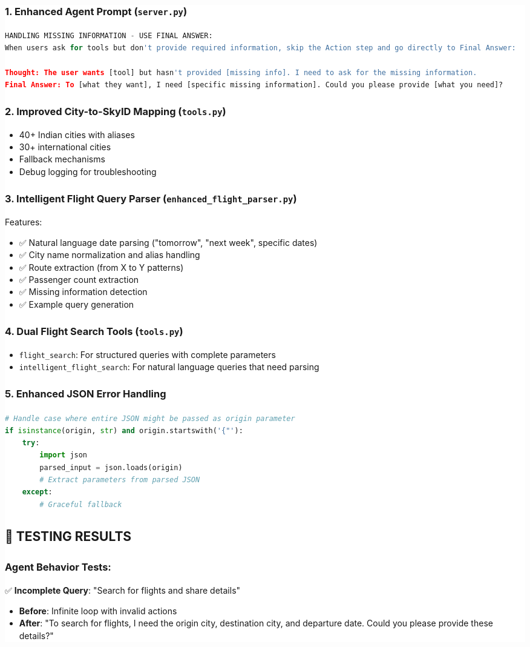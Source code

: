 ### 1. **Enhanced Agent Prompt** (`server.py`)
```python
HANDLING MISSING INFORMATION - USE FINAL ANSWER:
When users ask for tools but don't provide required information, skip the Action step and go directly to Final Answer:

Thought: The user wants [tool] but hasn't provided [missing info]. I need to ask for the missing information.
Final Answer: To [what they want], I need [specific missing information]. Could you please provide [what you need]?
```

### 2. **Improved City-to-SkyID Mapping** (`tools.py`)
- 40+ Indian cities with aliases
- 30+ international cities  
- Fallback mechanisms
- Debug logging for troubleshooting

### 3. **Intelligent Flight Query Parser** (`enhanced_flight_parser.py`)
Features:
- ✅ Natural language date parsing ("tomorrow", "next week", specific dates)
- ✅ City name normalization and alias handling
- ✅ Route extraction (from X to Y patterns)
- ✅ Passenger count extraction
- ✅ Missing information detection
- ✅ Example query generation

### 4. **Dual Flight Search Tools** (`tools.py`)
- `flight_search`: For structured queries with complete parameters
- `intelligent_flight_search`: For natural language queries that need parsing

### 5. **Enhanced JSON Error Handling**
```python
# Handle case where entire JSON might be passed as origin parameter
if isinstance(origin, str) and origin.startswith('{"'):
    try:
        import json
        parsed_input = json.loads(origin)
        # Extract parameters from parsed JSON
    except:
        # Graceful fallback
```

## 🧪 TESTING RESULTS

### Agent Behavior Tests:
✅ **Incomplete Query**: "Search for flights and share details"
- **Before**: Infinite loop with invalid actions
- **After**: "To search for flights, I need the origin city, destination city, and departure date. Could you please provide these details?"
